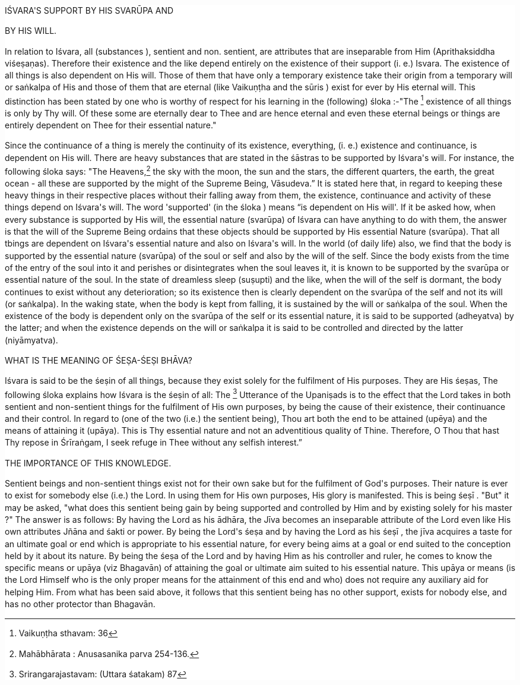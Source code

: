 [^f46]: As befitting each of these two - By His svarūpa, He is the cause of their existence and continuance; this is because of being their support; by His Saṅkalpa or will also, He is the cause of their existence, continuance and activities; this is because of being their controller.*

[^22]: As befitting each of these two - By His svarūpa, He is the cause of their existence and continuance; this is because of being their support; by His Saṅkalpa or will also, He is the cause of their existence, continuance and activities; this is because of being their controller.

IŚVARA'S SUPPORT BY HIS SVARŪPA AND

BY HIS WILL.

In relation to Iśvara, all (substances ), sentient and non. sentient, are attributes that are inseparable from Him (Aprithaksiddha viśeṣaṇas). Therefore their existence and the like depend entirely on the existence of their support (i. e.) Isvara. The existence of all things is also dependent on His will. Those of them that have only a temporary existence take their origin from a temporary will or saṅkalpa of His and those of them that are eternal (like Vaikuṇṭha   and the sūris ) exist for ever by His eternal will. This distinction has been stated by one who is worthy of respect for his learning in the (following) śloka  :-"The [^f47] existence of all things is only by Thy will. Of these some are eternally dear to Thee and are hence eternal and even these eternal beings or things are entirely dependent on Thee for their essential nature."

[^f47]: Vaikuṇṭha  sthavam: 36

Since the continuance of a thing is merely the continuity of its existence, everything, (i. e.) existence and continuance, is dependent on His will. There are heavy substances that are stated in the śāstras to be supported by Iśvara's will. For instance, the following śloka  says: "The Heavens,[^f48] the sky with the moon, the sun and the stars, the different quarters, the earth, the great ocean - all these are supported by the might of the Supreme Being, Vāsudeva.” It is stated here that, in regard to keeping these heavy things in their respective places without their falling away from them, the existence, continuance and activity of these things depend on Iśvara's will. The word 'supported' (in the śloka ) means “is dependent on His will'. If it be asked how, when every substance is supported by His will, the essential nature (svarūpa) of Iśvara can have anything to do with them, the answer is that the will of the Supreme Being ordains that these objects should be supported by His essential Nature (svarūpa). That all tbings are dependent on Iśvara's essential nature and also on Iśvara's will. In the world (of daily life) also, we find that the body is supported by the essential nature (svarūpa) of the soul or self and also by the will of the self. Since the body exists from the time of the entry of the soul into it and perishes or disintegrates when the soul leaves it, it is known to be supported by the svarūpa or essential nature of the soul. In the state of dreamless sleep (suṣupti) and the like, when the will of the self is dormant, the body continues to exist without any deterioration; so its existence then is clearly dependent on the svarūpa of the self and not its will (or saṅkalpa). In the waking state, when the body is kept from falling, it is sustained by the will or saṅkalpa of the soul. When the existence of the body is dependent only on the svarūpa of the self or its essential nature, it is said to be supported (adheyatva) by the latter; and when the existence depends on the will or saṅkalpa it is said to be controlled and directed by the latter (niyāmyatva).

[^f48]: Mahābhārata  : Anusasanika parva 254-136.

WHAT IS THE MEANING OF ŚEṢA-ŚEṢI  BHĀVA?

Iśvara is said to be the śeṣin of all things, because they exist solely for the fulfilment of His purposes. They are His śeṣas, The following śloka  explains how Iśvara is the śeṣin of all:  The [^f49] Utterance of the Upaniṣads is to the effect that the Lord takes in both sentient and non-sentient things for the fulfilment of His own purposes, by being the cause of their existence, their continuance and their control. In regard to (one of the two (i.e.) the sentient being), Thou art both the end to be attained (upēya) and the means of attaining it (upāya). This is Thy essential nature and not an adventitious quality of Thine. Therefore, O Thou that hast Thy repose in Śrīraṅgam, I seek refuge in Thee without any selfish interest.”

[^f49]: Srirangarajastavam: (Uttara śatakam) 87

THE IMPORTANCE OF THIS KNOWLEDGE.

Sentient beings and non-sentient things exist not for their own sake but for the fulfilment of God's purposes. Their nature is ever to exist for somebody else (i.e.) the Lord. In using them for His own purposes, His glory is manifested. This is being śeṣī . "But" it may be asked, "what does this sentient being gain by being supported and controlled by Him and by existing solely for his master ?" The answer is as follows: By having the Lord as his ādhāra, the Jīva   becomes an inseparable attribute of the Lord even like His own attributes Jñāna and śakti or power. By being the Lord's śeṣa and by having the Lord as his śeṣī , the jīva acquires a taste for an ultimate goal or end which is appropriate to his essential nature, for every being aims at a goal or end suited to the conception held by it about its nature. By being the śeṣa of the Lord and by having Him as his controller and ruler, he comes to know the specific means or upāya (viz Bhagavān) of attaining the goal or ultimate aim suited to his essential nature. This upāya or means (is the Lord Himself who is the only proper means for the attainment of this end and who) does not require any auxiliary aid for helping Him. From what has been said above, it follows that this sentient being has no other support, exists for nobody else, and has no other protector than Bhagavān.

[^21]: Vyāpaka  mantras: These are (1) Aṣṭākṣara (2) Ṣaḍakṣara, the mantra with six letters (Namo Viṣṇave with Praṇava at the beginning) and (3) Dvadaśākṣara, the Mantra with twelve letters (Namo Bhagavate Vāsudevāya with praṇava at the beginning)
[^f50]: Rāmāyaṇa: Aranyakāṇḍa
[^f51]: Nanmukhan Tiruvandadi: 7
[^23]: Lakṣmaṇa is a partial incarnation of Adisesha and Adisesha serves the Lord as His sandals. His bed, and so on. Therefore the sandals of Rāma are, in a sense, the incarnation of Lakṣmaṇa.
